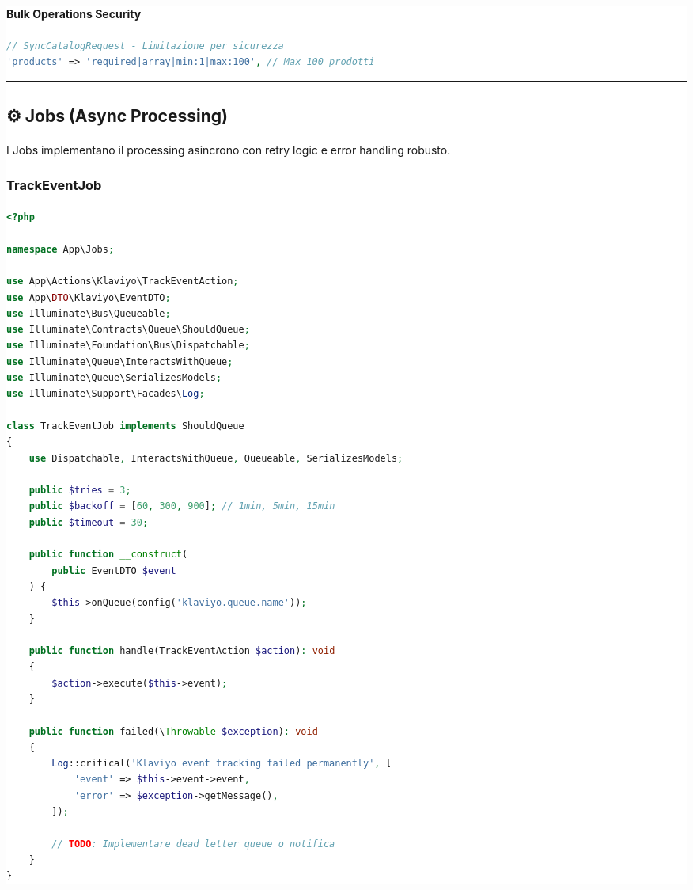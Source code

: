 #### Bulk Operations Security
```php
// SyncCatalogRequest - Limitazione per sicurezza
'products' => 'required|array|min:1|max:100', // Max 100 prodotti
```

---

## ⚙️ Jobs (Async Processing)

I Jobs implementano il processing asincrono con retry logic e error handling robusto.

### TrackEventJob

```php
<?php

namespace App\Jobs;

use App\Actions\Klaviyo\TrackEventAction;
use App\DTO\Klaviyo\EventDTO;
use Illuminate\Bus\Queueable;
use Illuminate\Contracts\Queue\ShouldQueue;
use Illuminate\Foundation\Bus\Dispatchable;
use Illuminate\Queue\InteractsWithQueue;
use Illuminate\Queue\SerializesModels;
use Illuminate\Support\Facades\Log;

class TrackEventJob implements ShouldQueue
{
    use Dispatchable, InteractsWithQueue, Queueable, SerializesModels;
    
    public $tries = 3;
    public $backoff = [60, 300, 900]; // 1min, 5min, 15min
    public $timeout = 30;
    
    public function __construct(
        public EventDTO $event
    ) {
        $this->onQueue(config('klaviyo.queue.name'));
    }
    
    public function handle(TrackEventAction $action): void
    {
        $action->execute($this->event);
    }
    
    public function failed(\Throwable $exception): void
    {
        Log::critical('Klaviyo event tracking failed permanently', [
            'event' => $this->event->event,
            'error' => $exception->getMessage(),
        ]);
        
        // TODO: Implementare dead letter queue o notifica
    }
}
```
